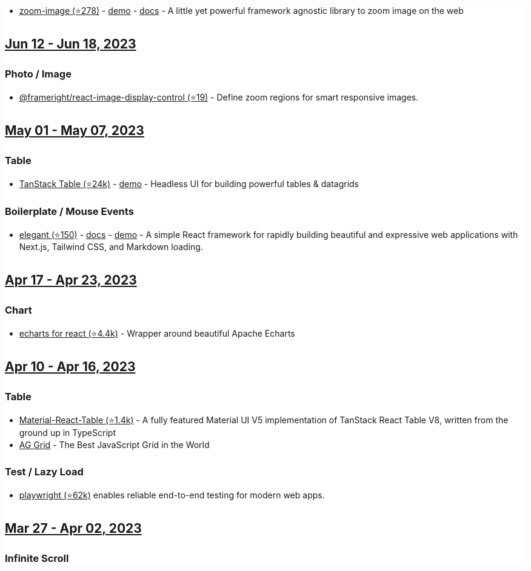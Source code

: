 *   [zoom-image (⭐278)](https://github.com/willnguyen1312/zoom-image) - [demo](https://willnguyen1312.github.io/zoom-image/examples/react.html) - [docs](https://willnguyen1312.github.io/zoom-image) - A little yet powerful framework agnostic library to zoom image on the web

## [Jun 12 - Jun 18, 2023](/content/2023/24/README.md)

### Photo / Image

*   [@frameright/react-image-display-control (⭐19)](https://github.com/Frameright/react-image-display-control) - Define zoom regions for smart responsive images.

## [May 01 - May 07, 2023](/content/2023/18/README.md)

### Table

*   [TanStack Table (⭐24k)](https://github.com/tannerlinsley/react-table) - [demo](https://tanstack.com/table/v8/docs/examples/react/basic) - Headless UI for building powerful tables & datagrids

### Boilerplate / Mouse Events

*   [elegant (⭐150)](https://github.com/elegantframework/elegant-cli) - [docs](https://www.elegantframework.com/docs/installation) - [demo](https://www.elegantframework.com/) - A simple React framework for rapidly building beautiful and expressive web applications with Next.js, Tailwind CSS, and Markdown loading.

## [Apr 17 - Apr 23, 2023](/content/2023/16/README.md)

### Chart

*   [echarts for react (⭐4.4k)](https://github.com/hustcc/echarts-for-react) - Wrapper around beautiful Apache Echarts

## [Apr 10 - Apr 16, 2023](/content/2023/15/README.md)

### Table

*   [Material-React-Table (⭐1.4k)](https://github.com/KevinVandy/material-react-table) - A fully featured Material UI V5 implementation of TanStack React Table V8, written from the ground up in TypeScript
*   [AG Grid](https://www.ag-grid.com/) - The Best JavaScript Grid in the World

### Test / Lazy Load

*   [playwright (⭐62k)](https://github.com/microsoft/playwright) enables reliable end-to-end testing for modern web apps.

## [Mar 27 - Apr 02, 2023](/content/2023/13/README.md)

### Infinite Scroll
